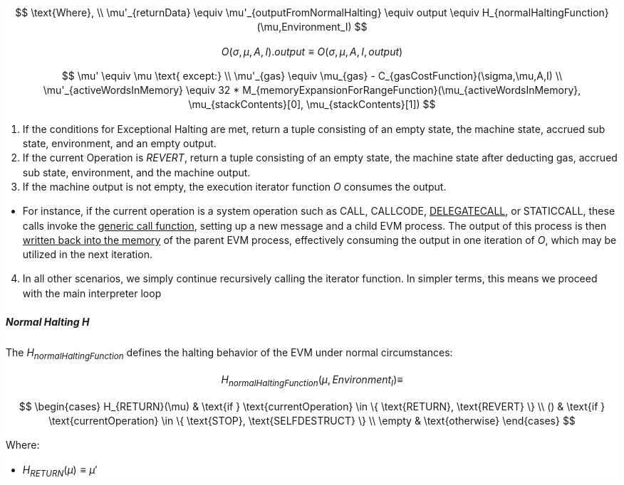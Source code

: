 $$
\text{Where}, \\
\mu'_{returnData} \equiv \mu'_{outputFromNormalHalting} \equiv output \equiv H_{normalHaltingFunction}(\mu,Environment_I)
$$

$$
O(\sigma,\mu,A,I).output \equiv O(\sigma,\mu,A,I,output)
$$

$$
\mu' \equiv \mu \text{ except:} \\
\mu'_{gas} \equiv \mu_{gas} - C_{gasCostFunction}(\sigma,\mu,A,I) \\
\mu'_{activeWordsInMemory} \equiv 32 * M_{memoryExpansionForRangeFunction}(\mu_{activeWordsInMemory}, \mu_{stackContents}[0], \mu_{stackContents}[1])
$$

1. If the conditions for Exceptional Halting are met, return a tuple consisting of an empty state, the machine state, accrued sub state, environment, and an empty output.
2. If the current Operation is $REVERT$, return a tuple consisting of an empty state, the machine state after deducting gas, accrued sub state, environment, and the machine output.
3. If the machine output is not empty, the execution iterator function $O$ consumes the output.

- For instance, if the current operation is a system operation such as CALL, CALLCODE, [DELEGATECALL](https://github.com/ethereum/execution-specs/blob/9c24cd78e49ce6cb9637d1dabb679a5099a58169/src/ethereum/cancun/vm/instructions/system.py#L542), or STATICCALL, these calls invoke the [generic call function](https://github.com/ethereum/execution-specs/blob/9c24cd78e49ce6cb9637d1dabb679a5099a58169/src/ethereum/cancun/vm/instructions/system.py#L267), setting up a new message and a child EVM process. The output of this process is then [written back into the memory](https://github.com/ethereum/execution-specs/blob/9c24cd78e49ce6cb9637d1dabb679a5099a58169/src/ethereum/cancun/vm/instructions/system.py#L325) of the parent EVM process, effectively consuming the output in one iteration of $O$, which may be utilized in the next iteration.

4. In all other scenarios, we simply continue recursively calling the iterator function. In simpler terms, this means we proceed with the main interpreter loop

##### Normal Halting H

The $H_{normalHaltingFunction}$ defines the halting behavior of the EVM under normal circumstances:

$$
H_{normalHaltingFunction}(\mu, Environment_I) \equiv
$$

$$
\begin{cases}
H_{RETURN}(\mu) & \text{if } \text{currentOperation} \in \{ \text{RETURN}, \text{REVERT} \} \\
() & \text{if } \text{currentOperation} \in \{ \text{STOP}, \text{SELFDESTRUCT} \} \\
\empty & \text{otherwise}
\end{cases}
$$

Where:

- $H_{RETURN}(\mu) \equiv \mu'$


[¹]: https://archive.devcon.org/archive/watch/6/eels-the-future-of-execution-layer-specifications/?tab=YouTube